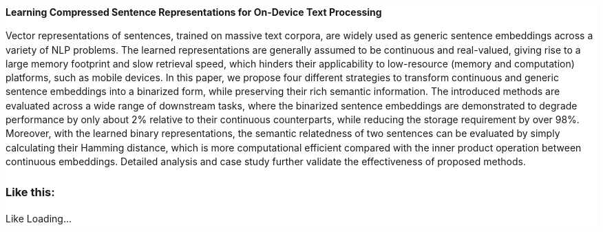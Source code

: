 **Learning Compressed Sentence Representations for On-Device Text Processing**

Vector representations of sentences, trained on massive text corpora, are widely used as generic sentence embeddings across a variety of NLP problems. The learned representations are generally assumed to be continuous and real-valued, giving rise to a large memory footprint and slow retrieval speed, which hinders their applicability to low-resource (memory and computation) platforms, such as mobile devices. In this paper, we propose four different strategies to transform continuous and generic sentence embeddings into a binarized form, while preserving their rich semantic information. The introduced methods are evaluated across a wide range of downstream tasks, where the binarized sentence embeddings are demonstrated to degrade performance by only about 2% relative to their continuous counterparts, while reducing the storage requirement by over 98%. Moreover, with the learned binary representations, the semantic relatedness of two sentences can be evaluated by simply calculating their Hamming distance, which is more computational efficient compared with the inner product operation between continuous embeddings. Detailed analysis and case study further validate the effectiveness of proposed methods.

### Like this:

Like Loading...
